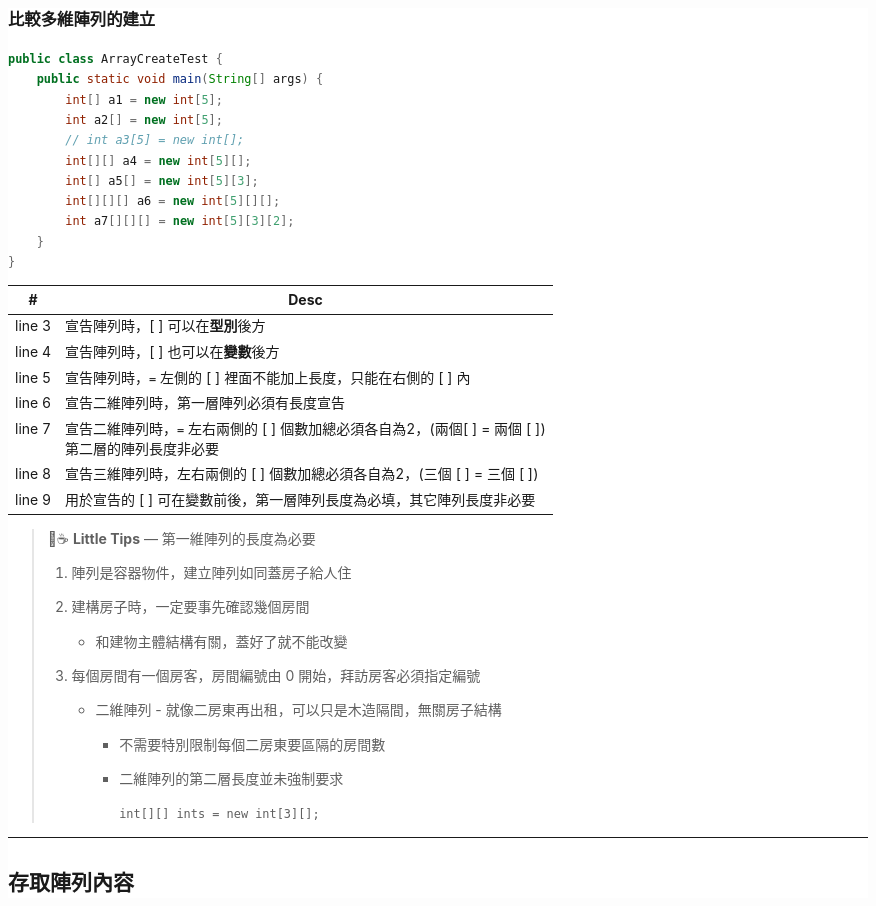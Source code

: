 ### 比較多維陣列的建立

```java
public class ArrayCreateTest {
    public static void main(String[] args) {
        int[] a1 = new int[5];
        int a2[] = new int[5];
        // int a3[5] = new int[];
        int[][] a4 = new int[5][];
        int[] a5[] = new int[5][3];
        int[][][] a6 = new int[5][][];
        int a7[][][] = new int[5][3][2];
    }
}
```

| #      | Desc                                                         |
| ------ | ------------------------------------------------------------ |
| line 3 | 宣告陣列時，[ ] 可以在**型別**後方                           |
| line 4 | 宣告陣列時，[ ] 也可以在**變數**後方                         |
| line 5 | 宣告陣列時，`=` 左側的 [ ] 裡面不能加上長度，只能在右側的 [ ] 內 |
| line 6 | 宣告二維陣列時，第一層陣列必須有長度宣告                     |
| line 7 | 宣告二維陣列時，`=` 左右兩側的 [ ] 個數加總必須各自為2，(兩個[ ] = 兩個 [ ])<br />第二層的陣列長度非必要 |
| line 8 | 宣告三維陣列時，左右兩側的 [ ] 個數加總必須各自為2，(三個 [ ] = 三個 [ ]) |
| line 9 | 用於宣告的 [ ] 可在變數前後，第一層陣列長度為必填，其它陣列長度非必要 |

> 🍪☕ **Little Tips** — 第一維陣列的長度為必要
>
> 1. 陣列是容器物件，建立陣列如同蓋房子給人住
>
> 2. 建構房子時，一定要事先確認幾個房間
>
>    + 和建物主體結構有關，蓋好了就不能改變
>
> 3. 每個房間有一個房客，房間編號由 0 開始，拜訪房客必須指定編號
>
>    + 二維陣列 - 就像二房東再出租，可以只是木造隔間，無關房子結構
>
>      + 不需要特別限制每個二房東要區隔的房間數
>
>      + 二維陣列的第二層長度並未強制要求
>
>        `int[][] ints = new int[3][];`

---

## 存取陣列內容
